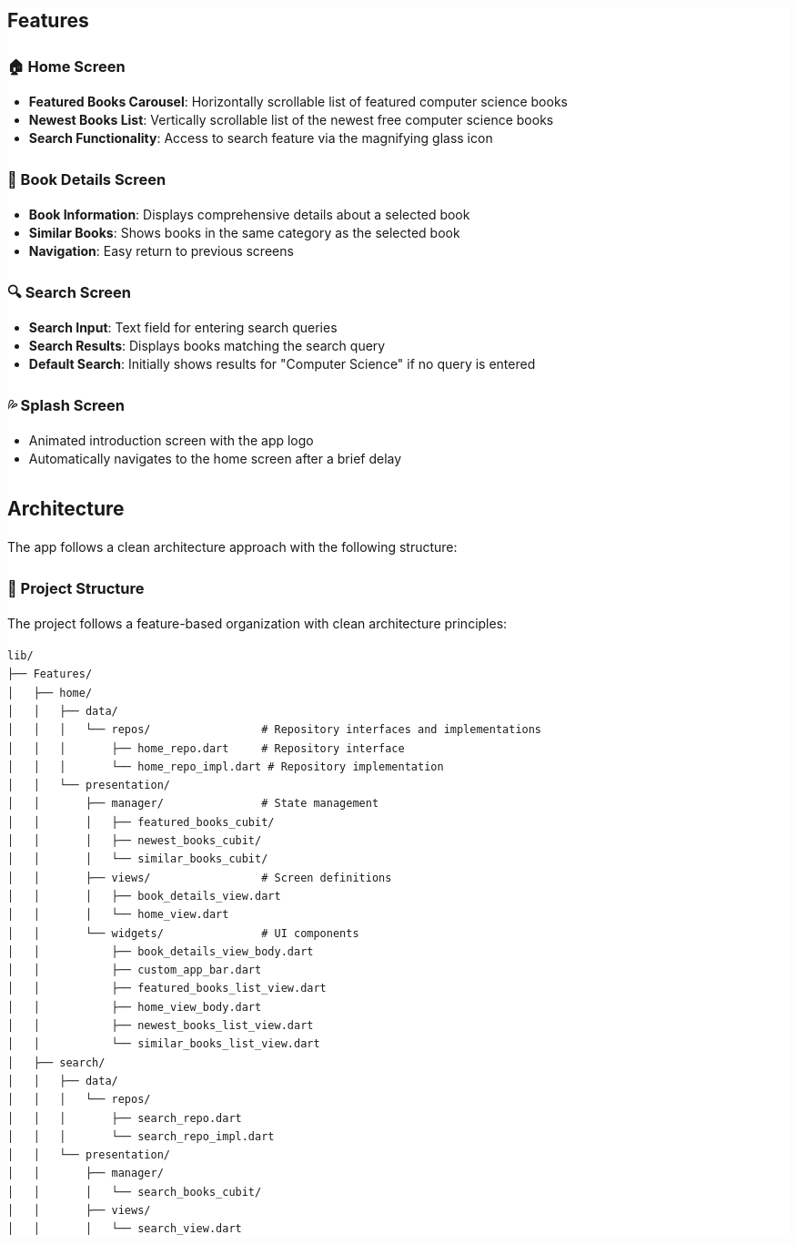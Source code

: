 ## Features

### 🏠 Home Screen
- **Featured Books Carousel**: Horizontally scrollable list of featured computer science books
- **Newest Books List**: Vertically scrollable list of the newest free computer science books
- **Search Functionality**: Access to search feature via the magnifying glass icon

### 📖 Book Details Screen
- **Book Information**: Displays comprehensive details about a selected book
- **Similar Books**: Shows books in the same category as the selected book
- **Navigation**: Easy return to previous screens

### 🔍 Search Screen
- **Search Input**: Text field for entering search queries
- **Search Results**: Displays books matching the search query
- **Default Search**: Initially shows results for "Computer Science" if no query is entered

### 💦 Splash Screen
- Animated introduction screen with the app logo
- Automatically navigates to the home screen after a brief delay

## Architecture

The app follows a clean architecture approach with the following structure:

### 📂 Project Structure

The project follows a feature-based organization with clean architecture principles:

```
lib/
├── Features/
│   ├── home/
│   │   ├── data/
│   │   │   └── repos/                 # Repository interfaces and implementations
│   │   │       ├── home_repo.dart     # Repository interface
│   │   │       └── home_repo_impl.dart # Repository implementation
│   │   └── presentation/
│   │       ├── manager/               # State management
│   │       │   ├── featured_books_cubit/
│   │       │   ├── newest_books_cubit/
│   │       │   └── similar_books_cubit/
│   │       ├── views/                 # Screen definitions
│   │       │   ├── book_details_view.dart
│   │       │   └── home_view.dart
│   │       └── widgets/               # UI components
│   │           ├── book_details_view_body.dart
│   │           ├── custom_app_bar.dart
│   │           ├── featured_books_list_view.dart
│   │           ├── home_view_body.dart
│   │           ├── newest_books_list_view.dart
│   │           └── similar_books_list_view.dart
│   ├── search/
│   │   ├── data/
│   │   │   └── repos/
│   │   │       ├── search_repo.dart
│   │   │       └── search_repo_impl.dart
│   │   └── presentation/
│   │       ├── manager/
│   │       │   └── search_books_cubit/
│   │       ├── views/
│   │       │   └── search_view.dart
```